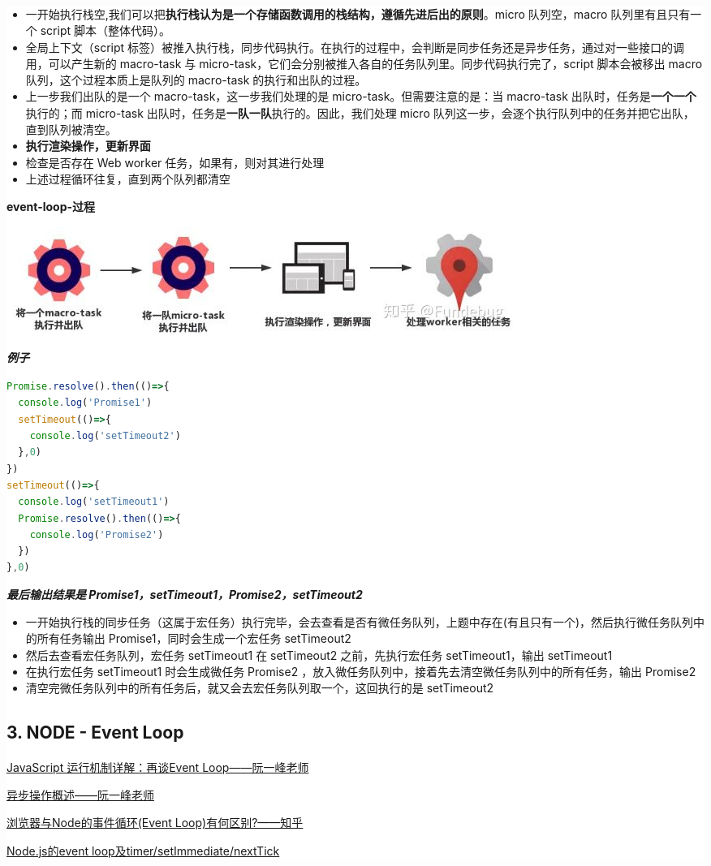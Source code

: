 - 一开始执行栈空,我们可以把**执行栈认为是一个存储函数调用的栈结构，遵循先进后出的原则**。micro 队列空，macro 队列里有且只有一个 script 脚本（整体代码）。
- 全局上下文（script 标签）被推入执行栈，同步代码执行。在执行的过程中，会判断是同步任务还是异步任务，通过对一些接口的调用，可以产生新的 macro-task 与 micro-task，它们会分别被推入各自的任务队列里。同步代码执行完了，script 脚本会被移出 macro 队列，这个过程本质上是队列的 macro-task 的执行和出队的过程。
- 上一步我们出队的是一个 macro-task，这一步我们处理的是 micro-task。但需要注意的是：当 macro-task 出队时，任务是**一个一个**执行的；而 micro-task 出队时，任务是**一队一队**执行的。因此，我们处理 micro 队列这一步，会逐个执行队列中的任务并把它出队，直到队列被清空。
- **执行渲染操作，更新界面**
- 检查是否存在 Web worker 任务，如果有，则对其进行处理
- 上述过程循环往复，直到两个队列都清空

**event-loop-过程**

![](../../img/浏览器event-loop-过程.jpg)

***例子***

```js
Promise.resolve().then(()=>{
  console.log('Promise1')
  setTimeout(()=>{
    console.log('setTimeout2')
  },0)
})
setTimeout(()=>{
  console.log('setTimeout1')
  Promise.resolve().then(()=>{
    console.log('Promise2')
  })
},0)
```

***最后输出结果是 Promise1，setTimeout1，Promise2，setTimeout2***

- 一开始执行栈的同步任务（这属于宏任务）执行完毕，会去查看是否有微任务队列，上题中存在(有且只有一个)，然后执行微任务队列中的所有任务输出 Promise1，同时会生成一个宏任务 setTimeout2
- 然后去查看宏任务队列，宏任务 setTimeout1 在 setTimeout2 之前，先执行宏任务 setTimeout1，输出 setTimeout1
- 在执行宏任务 setTimeout1 时会生成微任务 Promise2 ，放入微任务队列中，接着先去清空微任务队列中的所有任务，输出 Promise2
- 清空完微任务队列中的所有任务后，就又会去宏任务队列取一个，这回执行的是 setTimeout2

## 3. NODE - Event Loop ##

[JavaScript 运行机制详解：再谈Event Loop——阮一峰老师](http://www.ruanyifeng.com/blog/2014/10/event-loop.html)        

[异步操作概述——阮一峰老师](http://javascript.ruanyifeng.com/advanced/single-thread.html)

[浏览器与Node的事件循环(Event Loop)有何区别?——知乎](<https://zhuanlan.zhihu.com/p/54882306>)

[Node.js的event loop及timer/setImmediate/nextTick ](<https://github.com/creeperyang/blog/issues/26>)

